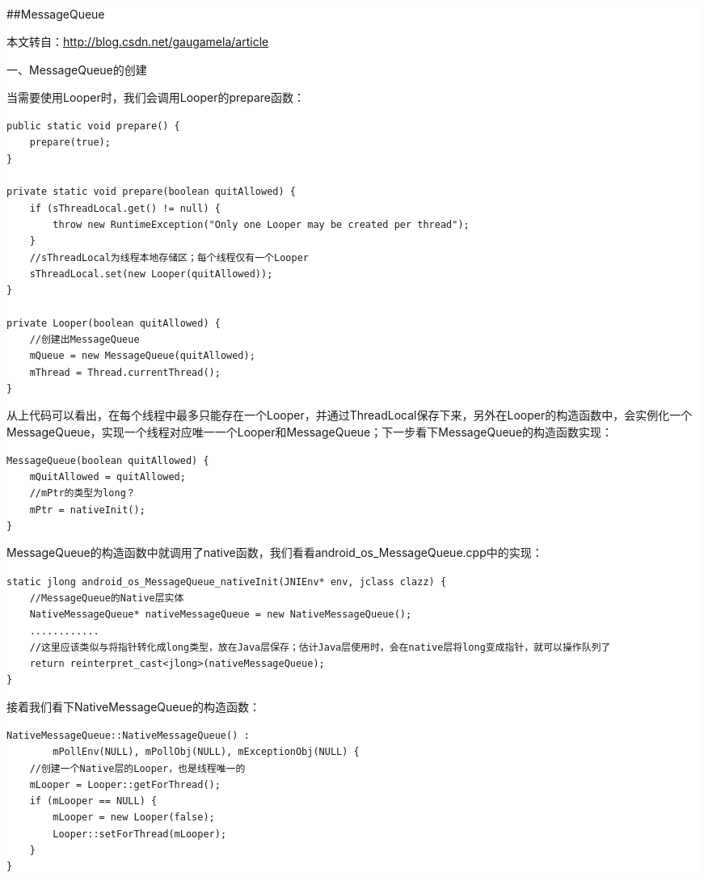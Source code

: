 ##MessageQueue

本文转自：http://blog.csdn.net/gaugamela/article 


一、MessageQueue的创建 

当需要使用Looper时，我们会调用Looper的prepare函数：

	public static void prepare() {
	    prepare(true);
	}
	
	private static void prepare(boolean quitAllowed) {
	    if (sThreadLocal.get() != null) {
	        throw new RuntimeException("Only one Looper may be created per thread");
	    }
	    //sThreadLocal为线程本地存储区；每个线程仅有一个Looper
	    sThreadLocal.set(new Looper(quitAllowed));
	}
	
	private Looper(boolean quitAllowed) {
	    //创建出MessageQueue
	    mQueue = new MessageQueue(quitAllowed);
	    mThread = Thread.currentThread();
	}

从上代码可以看出，在每个线程中最多只能存在一个Looper，并通过ThreadLocal保存下来，另外在Looper的构造函数中，会实例化一个MessageQueue，实现一个线程对应唯一一个Looper和MessageQueue；下一步看下MessageQueue的构造函数实现：

	MessageQueue(boolean quitAllowed) {
	    mQuitAllowed = quitAllowed;
	    //mPtr的类型为long？
	    mPtr = nativeInit();
	}

MessageQueue的构造函数中就调用了native函数，我们看看android_os_MessageQueue.cpp中的实现：

	static jlong android_os_MessageQueue_nativeInit(JNIEnv* env, jclass clazz) {
	    //MessageQueue的Native层实体
	    NativeMessageQueue* nativeMessageQueue = new NativeMessageQueue();
	    ............
	    //这里应该类似与将指针转化成long类型，放在Java层保存；估计Java层使用时，会在native层将long变成指针，就可以操作队列了
	    return reinterpret_cast<jlong>(nativeMessageQueue);
	}

接着我们看下NativeMessageQueue的构造函数：

	NativeMessageQueue::NativeMessageQueue() :
	        mPollEnv(NULL), mPollObj(NULL), mExceptionObj(NULL) {
	    //创建一个Native层的Looper，也是线程唯一的
	    mLooper = Looper::getForThread();
	    if (mLooper == NULL) {
	        mLooper = new Looper(false);
	        Looper::setForThread(mLooper);
	    }
	}

